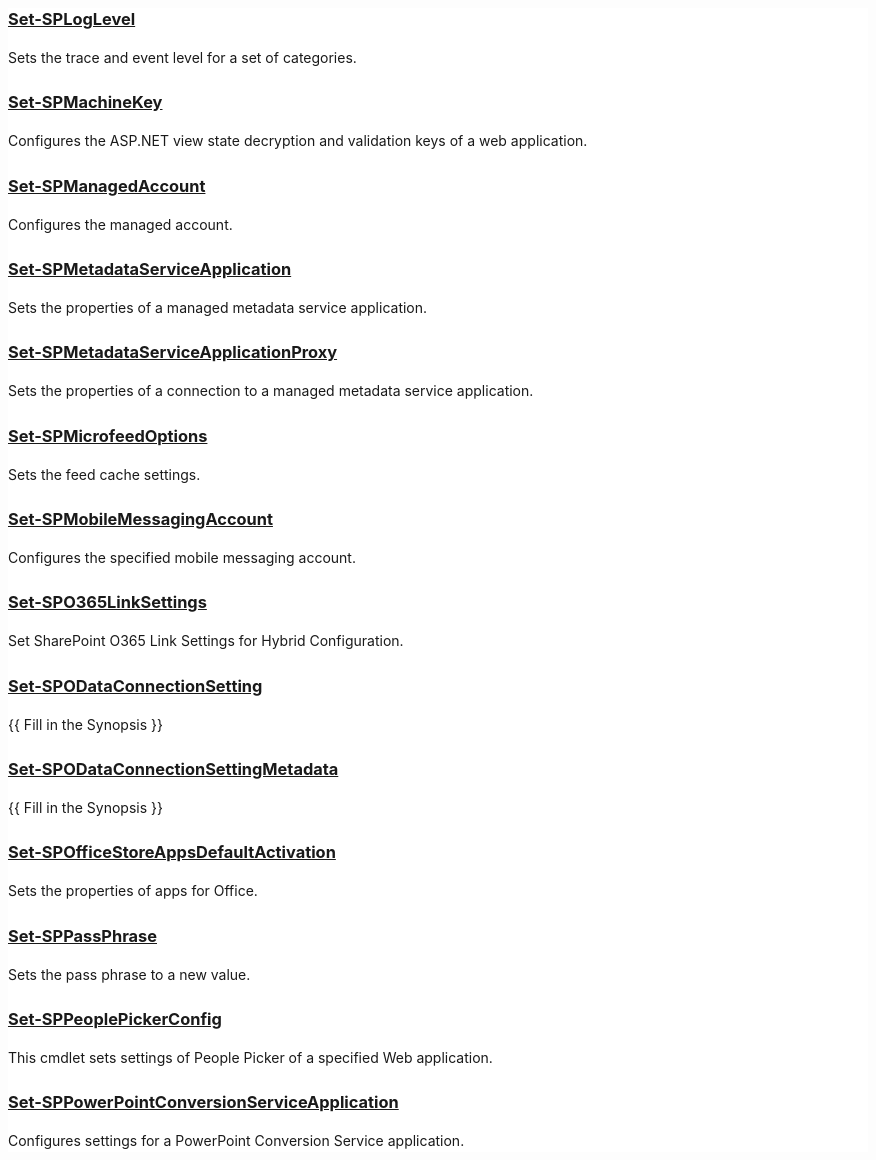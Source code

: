 ### [Set-SPLogLevel](Set-SPLogLevel.md)
Sets the trace and event level for a set of categories.

### [Set-SPMachineKey](Set-SPMachineKey.md)
Configures the ASP.NET view state decryption and validation keys of a web application.

### [Set-SPManagedAccount](Set-SPManagedAccount.md)
Configures the managed account.

### [Set-SPMetadataServiceApplication](Set-SPMetadataServiceApplication.md)
Sets the properties of a managed metadata service application.

### [Set-SPMetadataServiceApplicationProxy](Set-SPMetadataServiceApplicationProxy.md)
Sets the properties of a connection to a managed metadata service application.

### [Set-SPMicrofeedOptions](Set-SPMicrofeedOptions.md)
Sets the feed cache settings.

### [Set-SPMobileMessagingAccount](Set-SPMobileMessagingAccount.md)
Configures the specified mobile messaging account.

### [Set-SPO365LinkSettings](Set-SPO365LinkSettings.md)
Set SharePoint O365 Link Settings for Hybrid Configuration.

### [Set-SPODataConnectionSetting](Set-SPODataConnectionSetting.md)
{{ Fill in the Synopsis }}

### [Set-SPODataConnectionSettingMetadata](Set-SPODataConnectionSettingMetadata.md)
{{ Fill in the Synopsis }}

### [Set-SPOfficeStoreAppsDefaultActivation](Set-SPOfficeStoreAppsDefaultActivation.md)
Sets the properties of apps for Office.

### [Set-SPPassPhrase](Set-SPPassPhrase.md)
Sets the pass phrase to a new value.

### [Set-SPPeoplePickerConfig](Set-SPPeoplePickerConfig.md)
This cmdlet sets settings of People Picker of a specified Web application.

### [Set-SPPowerPointConversionServiceApplication](Set-SPPowerPointConversionServiceApplication.md)
Configures settings for a PowerPoint Conversion Service application.

